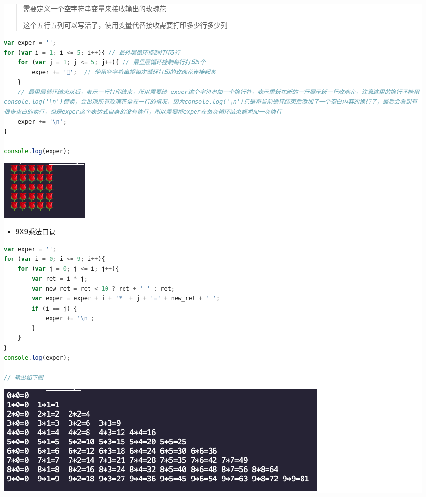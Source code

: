 > 需要定义一个空字符串变量来接收输出的玫瑰花
>
> 这个五行五列可以写活了，使用变量代替接收需要打印多少行多少列

```js
var exper = '';
for (var i = 1; i <= 5; i++){ // 最外层循环控制打印5行
    for (var j = 1; j <= 5; j++){ // 最里层循环控制每行打印5个
        exper += '🌹';  // 使用空字符串将每次循环打印的玫瑰花连接起来
    }
    // 最里层循环结束以后，表示一行打印结束，所以需要给 exper这个字符串加一个换行符，表示重新在新的一行展示新一行玫瑰花，注意这里的换行不能用console.log('\n')替换，会出现所有玫瑰花全在一行的情况，因为console.log('\n')只是将当前循环结束后添加了一个空白内容的换行了，最后会看到有很多空白的换行，但是exper这个表达式自身的没有换行，所以需要将exper在每次循环结束都添加一次换行
    exper += '\n'; 
}

console.log(exper);
```

![image-20210708144302661](../webresource/images/image-20210708144302661.png)

- 9X9乘法口诀

```js
var exper = '';
for (var i = 0; i <= 9; i++){
    for (var j = 0; j <= i; j++){
        var ret = i * j;
        var new_ret = ret < 10 ? ret + ' ' : ret; 
        var exper = exper + i + '*' + j + '=' + new_ret + ' ';
        if (i == j) {
            exper += '\n';
        }
    }
}
console.log(exper);

// 输出如下图		
```

![image-20210708142344674](../webresource/images/image-20210708142344674.png)
